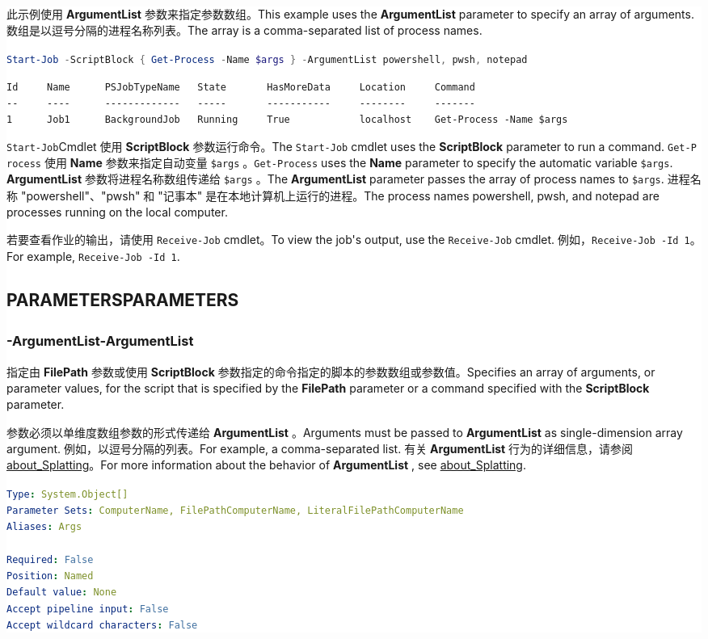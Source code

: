 <span data-ttu-id="d39b9-187">此示例使用 **ArgumentList** 参数来指定参数数组。</span><span class="sxs-lookup"><span data-stu-id="d39b9-187">This example uses the **ArgumentList** parameter to specify an array of arguments.</span></span> <span data-ttu-id="d39b9-188">数组是以逗号分隔的进程名称列表。</span><span class="sxs-lookup"><span data-stu-id="d39b9-188">The array is a comma-separated list of process names.</span></span>

```powershell
Start-Job -ScriptBlock { Get-Process -Name $args } -ArgumentList powershell, pwsh, notepad
```

```Output
Id     Name      PSJobTypeName   State       HasMoreData     Location     Command
--     ----      -------------   -----       -----------     --------     -------
1      Job1      BackgroundJob   Running     True            localhost    Get-Process -Name $args
```

<span data-ttu-id="d39b9-189">`Start-Job`Cmdlet 使用 **ScriptBlock** 参数运行命令。</span><span class="sxs-lookup"><span data-stu-id="d39b9-189">The `Start-Job` cmdlet uses the **ScriptBlock** parameter to run a command.</span></span> <span data-ttu-id="d39b9-190">`Get-Process` 使用 **Name** 参数来指定自动变量 `$args` 。</span><span class="sxs-lookup"><span data-stu-id="d39b9-190">`Get-Process` uses the **Name** parameter to specify the automatic variable `$args`.</span></span> <span data-ttu-id="d39b9-191">**ArgumentList** 参数将进程名称数组传递给 `$args` 。</span><span class="sxs-lookup"><span data-stu-id="d39b9-191">The **ArgumentList** parameter passes the array of process names to `$args`.</span></span> <span data-ttu-id="d39b9-192">进程名称 "powershell"、"pwsh" 和 "记事本" 是在本地计算机上运行的进程。</span><span class="sxs-lookup"><span data-stu-id="d39b9-192">The process names powershell, pwsh, and notepad are processes running on the local computer.</span></span>

<span data-ttu-id="d39b9-193">若要查看作业的输出，请使用 `Receive-Job` cmdlet。</span><span class="sxs-lookup"><span data-stu-id="d39b9-193">To view the job's output, use the `Receive-Job` cmdlet.</span></span> <span data-ttu-id="d39b9-194">例如，`Receive-Job -Id 1`。</span><span class="sxs-lookup"><span data-stu-id="d39b9-194">For example, `Receive-Job -Id 1`.</span></span>

## <span data-ttu-id="d39b9-195">PARAMETERS</span><span class="sxs-lookup"><span data-stu-id="d39b9-195">PARAMETERS</span></span>

### <span data-ttu-id="d39b9-196">-ArgumentList</span><span class="sxs-lookup"><span data-stu-id="d39b9-196">-ArgumentList</span></span>

<span data-ttu-id="d39b9-197">指定由 **FilePath** 参数或使用 **ScriptBlock** 参数指定的命令指定的脚本的参数数组或参数值。</span><span class="sxs-lookup"><span data-stu-id="d39b9-197">Specifies an array of arguments, or parameter values, for the script that is specified by the **FilePath** parameter or a command specified with the **ScriptBlock** parameter.</span></span>

<span data-ttu-id="d39b9-198">参数必须以单维度数组参数的形式传递给 **ArgumentList** 。</span><span class="sxs-lookup"><span data-stu-id="d39b9-198">Arguments must be passed to **ArgumentList** as single-dimension array argument.</span></span> <span data-ttu-id="d39b9-199">例如，以逗号分隔的列表。</span><span class="sxs-lookup"><span data-stu-id="d39b9-199">For example, a comma-separated list.</span></span> <span data-ttu-id="d39b9-200">有关 **ArgumentList** 行为的详细信息，请参阅 [about_Splatting](about/about_Splatting.md#splatting-with-arrays)。</span><span class="sxs-lookup"><span data-stu-id="d39b9-200">For more information about the behavior of **ArgumentList** , see [about_Splatting](about/about_Splatting.md#splatting-with-arrays).</span></span>

```yaml
Type: System.Object[]
Parameter Sets: ComputerName, FilePathComputerName, LiteralFilePathComputerName
Aliases: Args

Required: False
Position: Named
Default value: None
Accept pipeline input: False
Accept wildcard characters: False
```
